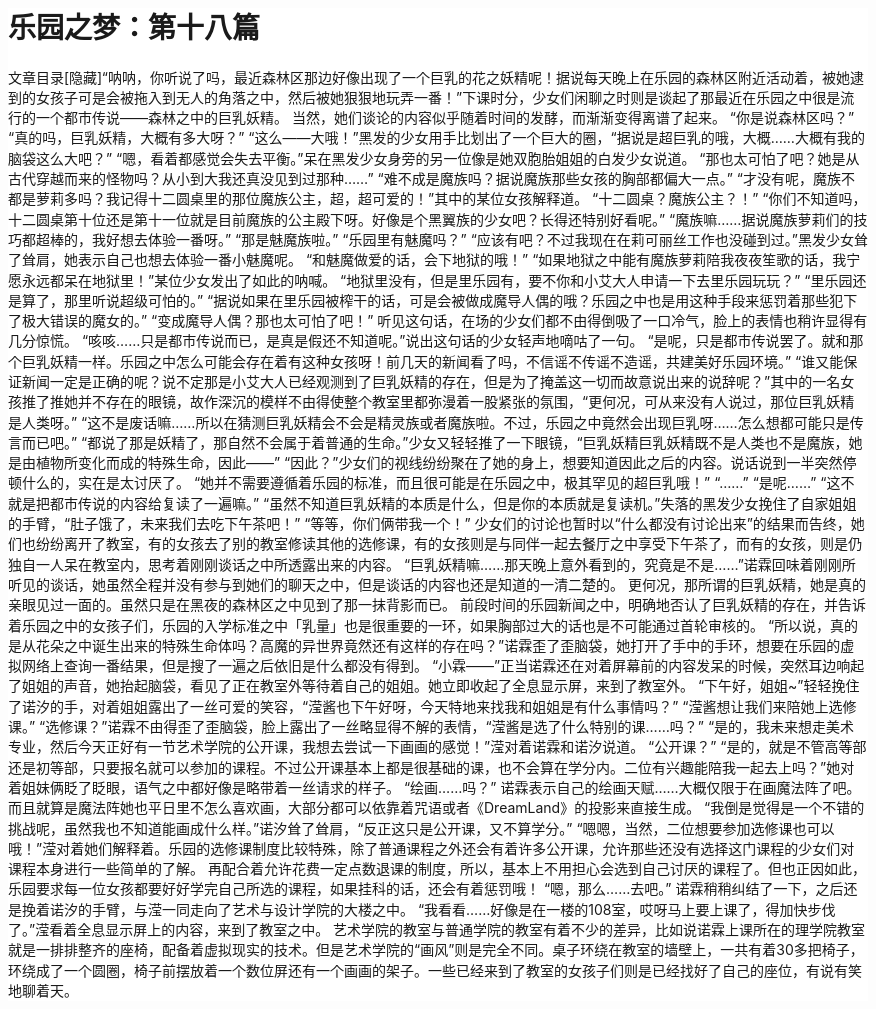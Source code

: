 # 乐园之梦：第十八篇

文章目录[隐藏]“呐呐，你听说了吗，最近森林区那边好像出现了一个巨乳的花之妖精呢！据说每天晚上在乐园的森林区附近活动着，被她逮到的女孩子可是会被拖入到无人的角落之中，然后被她狠狠地玩弄一番！”下课时分，少女们闲聊之时则是谈起了那最近在乐园之中很是流行的一个都市传说——森林之中的巨乳妖精。
当然，她们谈论的内容似乎随着时间的发酵，而渐渐变得离谱了起来。
“你是说森林区吗？”
“真的吗，巨乳妖精，大概有多大呀？”
“这么——大哦！”黑发的少女用手比划出了一个巨大的圈，“据说是超巨乳的哦，大概……大概有我的脑袋这么大吧？”
“嗯，看着都感觉会失去平衡。”呆在黑发少女身旁的另一位像是她双胞胎姐姐的白发少女说道。
“那也太可怕了吧？她是从古代穿越而来的怪物吗？从小到大我还真没见到过那种……”
“难不成是魔族吗？据说魔族那些女孩的胸部都偏大一点。”
“才没有呢，魔族不都是萝莉多吗？我记得十二圆桌里的那位魔族公主，超，超可爱的！”其中的某位女孩解释道。
“十二圆桌？魔族公主？！”
“你们不知道吗，十二圆桌第十位还是第十一位就是目前魔族的公主殿下呀。好像是个黑翼族的少女吧？长得还特别好看呢。”
“魔族嘛……据说魔族萝莉们的技巧都超棒的，我好想去体验一番呀。”
“那是魅魔族啦。”
“乐园里有魅魔吗？”
“应该有吧？不过我现在在莉可丽丝工作也没碰到过。”黑发少女耸了耸肩，她表示自己也想去体验一番小魅魔呢。
“和魅魔做爱的话，会下地狱的哦！”
“如果地狱之中能有魔族萝莉陪我夜夜笙歌的话，我宁愿永远都呆在地狱里！”某位少女发出了如此的呐喊。
“地狱里没有，但是里乐园有，要不你和小艾大人申请一下去里乐园玩玩？”
“里乐园还是算了，那里听说超级可怕的。”
“据说如果在里乐园被榨干的话，可是会被做成魔导人偶的哦？乐园之中也是用这种手段来惩罚着那些犯下了极大错误的魔女的。”
“变成魔导人偶？那也太可怕了吧！”
听见这句话，在场的少女们都不由得倒吸了一口冷气，脸上的表情也稍许显得有几分惊慌。
“咳咳……只是都市传说而已，是真是假还不知道呢。”说出这句话的少女轻声地嘀咕了一句。
“是呢，只是都市传说罢了。就和那个巨乳妖精一样。乐园之中怎么可能会存在着有这种女孩呀！前几天的新闻看了吗，不信谣不传谣不造谣，共建美好乐园环境。”
“谁又能保证新闻一定是正确的呢？说不定那是小艾大人已经观测到了巨乳妖精的存在，但是为了掩盖这一切而故意说出来的说辞呢？”其中的一名女孩推了推她并不存在的眼镜，故作深沉的模样不由得使整个教室里都弥漫着一股紧张的氛围，“更何况，可从来没有人说过，那位巨乳妖精是人类呀。”
“这不是废话嘛……所以在猜测巨乳妖精会不会是精灵族或者魔族啦。不过，乐园之中竟然会出现巨乳呀……怎么想都可能只是传言而已吧。”
“都说了那是妖精了，那自然不会属于着普通的生命。”少女又轻轻推了一下眼镜，“巨乳妖精巨乳妖精既不是人类也不是魔族，她是由植物所变化而成的特殊生命，因此——”
“因此？”少女们的视线纷纷聚在了她的身上，想要知道因此之后的内容。说话说到一半突然停顿什么的，实在是太讨厌了。
“她并不需要遵循着乐园的标准，而且很可能是在乐园之中，极其罕见的超巨乳哦！”
“……”
“是呢……”
“这不就是把都市传说的内容给复读了一遍嘛。”
“虽然不知道巨乳妖精的本质是什么，但是你的本质就是复读机。”失落的黑发少女挽住了自家姐姐的手臂，“肚子饿了，未来我们去吃下午茶吧！”
“等等，你们俩带我一个！”
少女们的讨论也暂时以“什么都没有讨论出来”的结果而告终，她们也纷纷离开了教室，有的女孩去了别的教室修读其他的选修课，有的女孩则是与同伴一起去餐厅之中享受下午茶了，而有的女孩，则是仍独自一人呆在教室内，思考着刚刚谈话之中所透露出来的内容。
“巨乳妖精嘛……那天晚上意外看到的，究竟是不是……”诺霖回味着刚刚所听见的谈话，她虽然全程并没有参与到她们的聊天之中，但是谈话的内容也还是知道的一清二楚的。
更何况，那所谓的巨乳妖精，她是真的亲眼见过一面的。虽然只是在黑夜的森林区之中见到了那一抹背影而已。
前段时间的乐园新闻之中，明确地否认了巨乳妖精的存在，并告诉着乐园之中的女孩子们，乐园的入学标准之中「乳量」也是很重要的一环，如果胸部过大的话也是不可能通过首轮审核的。
“所以说，真的是从花朵之中诞生出来的特殊生命体吗？高魔的异世界竟然还有这样的存在吗？”诺霖歪了歪脑袋，她打开了手中的手环，想要在乐园的虚拟网络上查询一番结果，但是搜了一遍之后依旧是什么都没有得到。
“小霖——”正当诺霖还在对着屏幕前的内容发呆的时候，突然耳边响起了姐姐的声音，她抬起脑袋，看见了正在教室外等待着自己的姐姐。她立即收起了全息显示屏，来到了教室外。
“下午好，姐姐~”轻轻挽住了诺汐的手，对着姐姐露出了一丝可爱的笑容，“滢酱也下午好呀，今天特地来找我和姐姐是有什么事情吗？”
“滢酱想让我们来陪她上选修课。”
“选修课？”诺霖不由得歪了歪脑袋，脸上露出了一丝略显得不解的表情，“滢酱是选了什么特别的课……吗？”
“是的，我未来想走美术专业，然后今天正好有一节艺术学院的公开课，我想去尝试一下画画的感觉！”滢对着诺霖和诺汐说道。
“公开课？”
“是的，就是不管高等部还是初等部，只要报名就可以参加的课程。不过公开课基本上都是很基础的课，也不会算在学分内。二位有兴趣能陪我一起去上吗？”她对着姐妹俩眨了眨眼，语气之中都好像是略带着一丝请求的样子。
“绘画……吗？”
诺霖表示自己的绘画天赋……大概仅限于在画魔法阵了吧。而且就算是魔法阵她也平日里不怎么喜欢画，大部分都可以依靠着咒语或者《DreamLand》的投影来直接生成。
“我倒是觉得是一个不错的挑战呢，虽然我也不知道能画成什么样。”诺汐耸了耸肩，“反正这只是公开课，又不算学分。”
“嗯嗯，当然，二位想要参加选修课也可以哦！”滢对着她们解释着。乐园的选修课制度比较特殊，除了普通课程之外还会有着许多公开课，允许那些还没有选择这门课程的少女们对课程本身进行一些简单的了解。
再配合着允许花费一定点数退课的制度，所以，基本上不用担心会选到自己讨厌的课程了。但也正因如此，乐园要求每一位女孩都要好好学完自己所选的课程，如果挂科的话，还会有着惩罚哦！
“嗯，那么……去吧。”
诺霖稍稍纠结了一下，之后还是挽着诺汐的手臂，与滢一同走向了艺术与设计学院的大楼之中。
“我看看……好像是在一楼的108室，哎呀马上要上课了，得加快步伐了。”滢看着全息显示屏上的内容，来到了教室之中。
艺术学院的教室与普通学院的教室有着不少的差异，比如说诺霖上课所在的理学院教室就是一排排整齐的座椅，配备着虚拟现实的技术。但是艺术学院的“画风”则是完全不同。桌子环绕在教室的墙壁上，一共有着30多把椅子，环绕成了一个圆圈，椅子前摆放着一个数位屏还有一个画画的架子。一些已经来到了教室的女孩子们则是已经找好了自己的座位，有说有笑地聊着天。